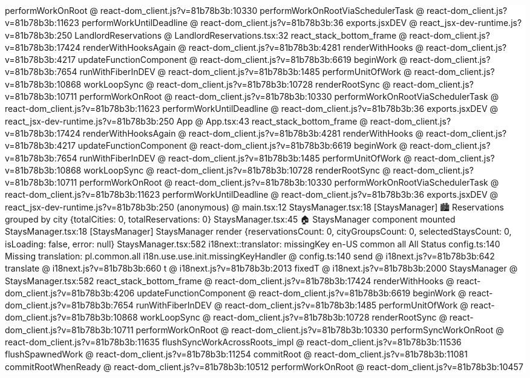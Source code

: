 performWorkOnRoot @ react-dom_client.js?v=81b78b3b:10330
performWorkOnRootViaSchedulerTask @ react-dom_client.js?v=81b78b3b:11623
performWorkUntilDeadline @ react-dom_client.js?v=81b78b3b:36
<StaysManager>
exports.jsxDEV @ react_jsx-dev-runtime.js?v=81b78b3b:250
LandlordReservations @ LandlordReservations.tsx:32
react_stack_bottom_frame @ react-dom_client.js?v=81b78b3b:17424
renderWithHooksAgain @ react-dom_client.js?v=81b78b3b:4281
renderWithHooks @ react-dom_client.js?v=81b78b3b:4217
updateFunctionComponent @ react-dom_client.js?v=81b78b3b:6619
beginWork @ react-dom_client.js?v=81b78b3b:7654
runWithFiberInDEV @ react-dom_client.js?v=81b78b3b:1485
performUnitOfWork @ react-dom_client.js?v=81b78b3b:10868
workLoopSync @ react-dom_client.js?v=81b78b3b:10728
renderRootSync @ react-dom_client.js?v=81b78b3b:10711
performWorkOnRoot @ react-dom_client.js?v=81b78b3b:10330
performWorkOnRootViaSchedulerTask @ react-dom_client.js?v=81b78b3b:11623
performWorkUntilDeadline @ react-dom_client.js?v=81b78b3b:36
<LandlordReservations>
exports.jsxDEV @ react_jsx-dev-runtime.js?v=81b78b3b:250
App @ App.tsx:43
react_stack_bottom_frame @ react-dom_client.js?v=81b78b3b:17424
renderWithHooksAgain @ react-dom_client.js?v=81b78b3b:4281
renderWithHooks @ react-dom_client.js?v=81b78b3b:4217
updateFunctionComponent @ react-dom_client.js?v=81b78b3b:6619
beginWork @ react-dom_client.js?v=81b78b3b:7654
runWithFiberInDEV @ react-dom_client.js?v=81b78b3b:1485
performUnitOfWork @ react-dom_client.js?v=81b78b3b:10868
workLoopSync @ react-dom_client.js?v=81b78b3b:10728
renderRootSync @ react-dom_client.js?v=81b78b3b:10711
performWorkOnRoot @ react-dom_client.js?v=81b78b3b:10330
performWorkOnRootViaSchedulerTask @ react-dom_client.js?v=81b78b3b:11623
performWorkUntilDeadline @ react-dom_client.js?v=81b78b3b:36
<App>
exports.jsxDEV @ react_jsx-dev-runtime.js?v=81b78b3b:250
(anonymous) @ main.tsx:12
StaysManager.tsx:18 [StaysManager] 🏙️ Reservations grouped by city {totalCities: 0, totalReservations: 0}
StaysManager.tsx:45 🏠 StaysManager component mounted
StaysManager.tsx:18 [StaysManager] StaysManager render {reservationsCount: 0, cityGroupsCount: 0, selectedStaysCount: 0, isLoading: false, error: null}
StaysManager.tsx:582 i18next::translator: missingKey en-US common all All Status
config.ts:140 Missing translation: pl.common.all
i18n.use.use.init.missingKeyHandler @ config.ts:140
send @ i18next.js?v=81b78b3b:642
translate @ i18next.js?v=81b78b3b:660
t @ i18next.js?v=81b78b3b:2013
fixedT @ i18next.js?v=81b78b3b:2000
StaysManager @ StaysManager.tsx:582
react_stack_bottom_frame @ react-dom_client.js?v=81b78b3b:17424
renderWithHooks @ react-dom_client.js?v=81b78b3b:4206
updateFunctionComponent @ react-dom_client.js?v=81b78b3b:6619
beginWork @ react-dom_client.js?v=81b78b3b:7654
runWithFiberInDEV @ react-dom_client.js?v=81b78b3b:1485
performUnitOfWork @ react-dom_client.js?v=81b78b3b:10868
workLoopSync @ react-dom_client.js?v=81b78b3b:10728
renderRootSync @ react-dom_client.js?v=81b78b3b:10711
performWorkOnRoot @ react-dom_client.js?v=81b78b3b:10330
performSyncWorkOnRoot @ react-dom_client.js?v=81b78b3b:11635
flushSyncWorkAcrossRoots_impl @ react-dom_client.js?v=81b78b3b:11536
flushSpawnedWork @ react-dom_client.js?v=81b78b3b:11254
commitRoot @ react-dom_client.js?v=81b78b3b:11081
commitRootWhenReady @ react-dom_client.js?v=81b78b3b:10512
performWorkOnRoot @ react-dom_client.js?v=81b78b3b:10457